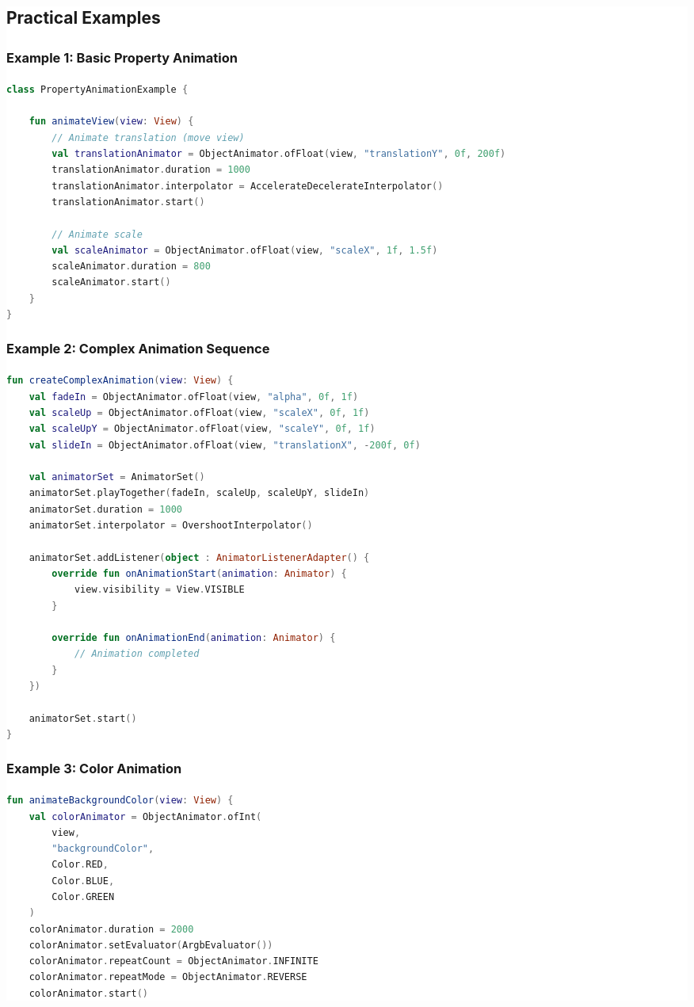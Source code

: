 ## Practical Examples

### Example 1: Basic Property Animation
```kotlin
class PropertyAnimationExample {
    
    fun animateView(view: View) {
        // Animate translation (move view)
        val translationAnimator = ObjectAnimator.ofFloat(view, "translationY", 0f, 200f)
        translationAnimator.duration = 1000
        translationAnimator.interpolator = AccelerateDecelerateInterpolator()
        translationAnimator.start()
        
        // Animate scale
        val scaleAnimator = ObjectAnimator.ofFloat(view, "scaleX", 1f, 1.5f)
        scaleAnimator.duration = 800
        scaleAnimator.start()
    }
}
```

### Example 2: Complex Animation Sequence
```kotlin
fun createComplexAnimation(view: View) {
    val fadeIn = ObjectAnimator.ofFloat(view, "alpha", 0f, 1f)
    val scaleUp = ObjectAnimator.ofFloat(view, "scaleX", 0f, 1f)
    val scaleUpY = ObjectAnimator.ofFloat(view, "scaleY", 0f, 1f)
    val slideIn = ObjectAnimator.ofFloat(view, "translationX", -200f, 0f)
    
    val animatorSet = AnimatorSet()
    animatorSet.playTogether(fadeIn, scaleUp, scaleUpY, slideIn)
    animatorSet.duration = 1000
    animatorSet.interpolator = OvershootInterpolator()
    
    animatorSet.addListener(object : AnimatorListenerAdapter() {
        override fun onAnimationStart(animation: Animator) {
            view.visibility = View.VISIBLE
        }
        
        override fun onAnimationEnd(animation: Animator) {
            // Animation completed
        }
    })
    
    animatorSet.start()
}
```

### Example 3: Color Animation
```kotlin
fun animateBackgroundColor(view: View) {
    val colorAnimator = ObjectAnimator.ofInt(
        view,
        "backgroundColor",
        Color.RED,
        Color.BLUE,
        Color.GREEN
    )
    colorAnimator.duration = 2000
    colorAnimator.setEvaluator(ArgbEvaluator())
    colorAnimator.repeatCount = ObjectAnimator.INFINITE
    colorAnimator.repeatMode = ObjectAnimator.REVERSE
    colorAnimator.start()
```